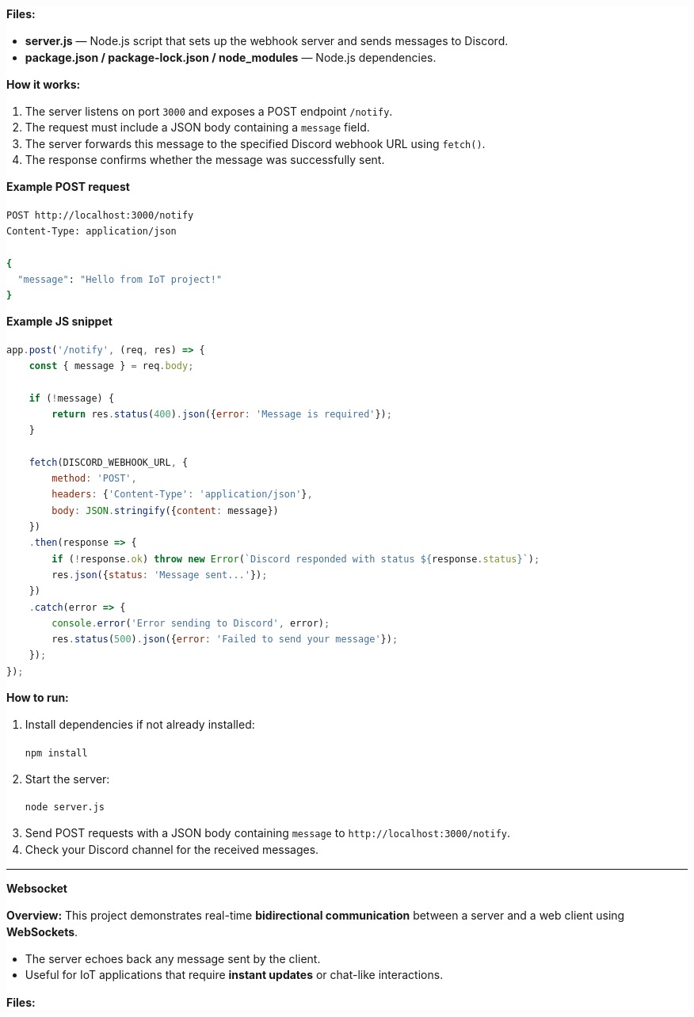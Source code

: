 <b>Files:</b>
- **server.js** &mdash; Node.js script that sets up the webhook server and sends messages to Discord.  
- **package.json / package-lock.json / node_modules** &mdash; Node.js dependencies.

<b>How it works:</b>
1. The server listens on port `3000` and exposes a POST endpoint `/notify`.  
2. The request must include a JSON body containing a `message` field.  
3. The server forwards this message to the specified Discord webhook URL using `fetch()`.  
4. The response confirms whether the message was successfully sent.

<b>Example POST request</b>
```bash
POST http://localhost:3000/notify
Content-Type: application/json

{
  "message": "Hello from IoT project!"
}
```
<b>Example JS snippet</b>
```javascript
app.post('/notify', (req, res) => {
    const { message } = req.body;

    if (!message) {
        return res.status(400).json({error: 'Message is required'});
    }

    fetch(DISCORD_WEBHOOK_URL, {
        method: 'POST',
        headers: {'Content-Type': 'application/json'},
        body: JSON.stringify({content: message})
    })
    .then(response => {
        if (!response.ok) throw new Error(`Discord responded with status ${response.status}`);
        res.json({status: 'Message sent...'});
    })
    .catch(error => {
        console.error('Error sending to Discord', error);
        res.status(500).json({error: 'Failed to send your message'});
    });
});
```
<b>How to run:</b>
1. Install dependencies if not already installed:
   ```bash
   npm install
   ```
2. Start the server:
   ```bash
   node server.js
3. Send POST requests with a JSON body containing `message` to `http://localhost:3000/notify`.
4. Check your Discord channel for the received messages.

---

<b>Websocket</b>

<b>Overview:</b>
This project demonstrates real-time **bidirectional communication** between a server and a web client using **WebSockets**.  
- The server echoes back any message sent by the client.  
- Useful for IoT applications that require **instant updates** or chat-like interactions.

<b>Files:</b>
   ```